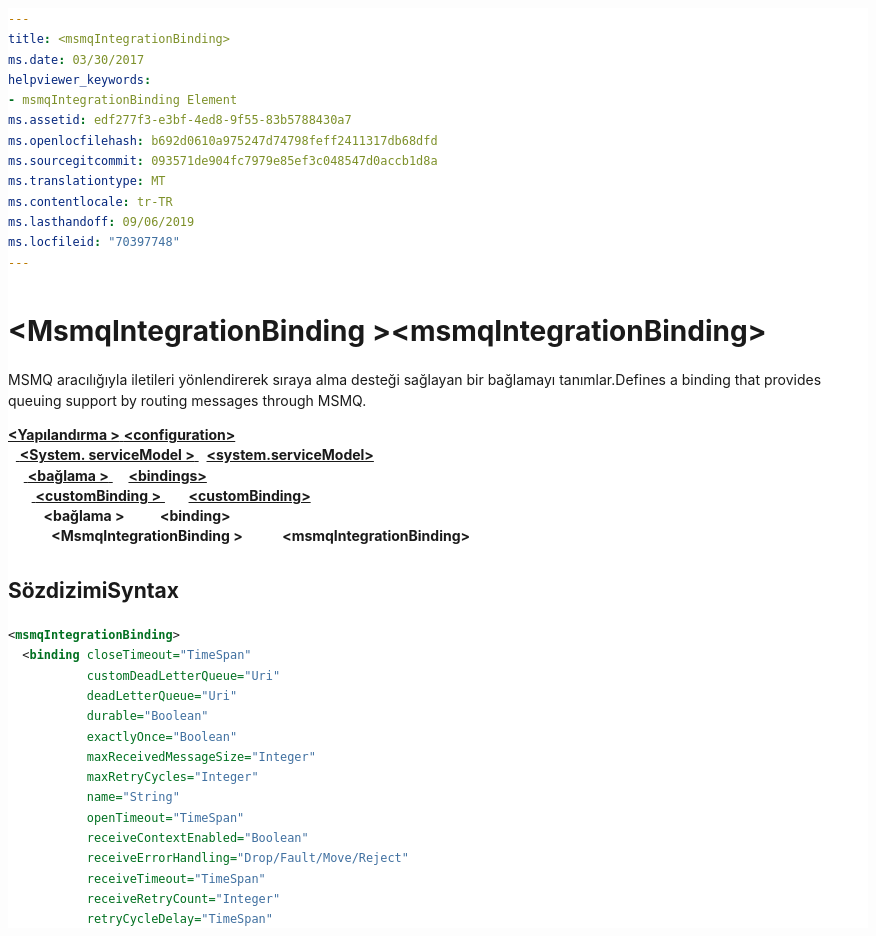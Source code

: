 ```yaml
---
title: <msmqIntegrationBinding>
ms.date: 03/30/2017
helpviewer_keywords:
- msmqIntegrationBinding Element
ms.assetid: edf277f3-e3bf-4ed8-9f55-83b5788430a7
ms.openlocfilehash: b692d0610a975247d74798feff2411317db68dfd
ms.sourcegitcommit: 093571de904fc7979e85ef3c048547d0accb1d8a
ms.translationtype: MT
ms.contentlocale: tr-TR
ms.lasthandoff: 09/06/2019
ms.locfileid: "70397748"
---
```

# <a name="msmqintegrationbinding"></a><span data-ttu-id="78e66-101">\<MsmqIntegrationBinding ></span><span class="sxs-lookup"><span data-stu-id="78e66-101">\<msmqIntegrationBinding></span></span>
<span data-ttu-id="78e66-102">MSMQ aracılığıyla iletileri yönlendirerek sıraya alma desteği sağlayan bir bağlamayı tanımlar.</span><span class="sxs-lookup"><span data-stu-id="78e66-102">Defines a binding that provides queuing support by routing messages through MSMQ.</span></span>  
  
<span data-ttu-id="78e66-103">[ **\<Yapılandırma >** ](../configuration-element.md)</span><span class="sxs-lookup"><span data-stu-id="78e66-103">[**\<configuration>**](../configuration-element.md)</span></span>\
<span data-ttu-id="78e66-104">&nbsp;&nbsp;[ **\<System. serviceModel >** ](system-servicemodel.md)</span><span class="sxs-lookup"><span data-stu-id="78e66-104">&nbsp;&nbsp;[**\<system.serviceModel>**](system-servicemodel.md)</span></span>\
<span data-ttu-id="78e66-105">&nbsp;&nbsp;&nbsp;&nbsp;[ **\<bağlama >** ](bindings.md)</span><span class="sxs-lookup"><span data-stu-id="78e66-105">&nbsp;&nbsp;&nbsp;&nbsp;[**\<bindings>**](bindings.md)</span></span>\
<span data-ttu-id="78e66-106">&nbsp;&nbsp;&nbsp;&nbsp;&nbsp;&nbsp;[ **\<customBinding >** ](custombinding.md)</span><span class="sxs-lookup"><span data-stu-id="78e66-106">&nbsp;&nbsp;&nbsp;&nbsp;&nbsp;&nbsp;[**\<customBinding>**](custombinding.md)</span></span>\
<span data-ttu-id="78e66-107">&nbsp;&nbsp;&nbsp;&nbsp;&nbsp;&nbsp;&nbsp;&nbsp; **\<bağlama >** </span><span class="sxs-lookup"><span data-stu-id="78e66-107">&nbsp;&nbsp;&nbsp;&nbsp;&nbsp;&nbsp;&nbsp;&nbsp;**\<binding>**</span></span>\
<span data-ttu-id="78e66-108">&nbsp;&nbsp;&nbsp;&nbsp;&nbsp;&nbsp;&nbsp;&nbsp;&nbsp;&nbsp; **\<MsmqIntegrationBinding >**</span><span class="sxs-lookup"><span data-stu-id="78e66-108">&nbsp;&nbsp;&nbsp;&nbsp;&nbsp;&nbsp;&nbsp;&nbsp;&nbsp;&nbsp;**\<msmqIntegrationBinding>**</span></span>  
  
## <a name="syntax"></a><span data-ttu-id="78e66-109">Sözdizimi</span><span class="sxs-lookup"><span data-stu-id="78e66-109">Syntax</span></span>  
  
```xml  
<msmqIntegrationBinding>
  <binding closeTimeout="TimeSpan"
           customDeadLetterQueue="Uri"
           deadLetterQueue="Uri"
           durable="Boolean"
           exactlyOnce="Boolean"
           maxReceivedMessageSize="Integer"
           maxRetryCycles="Integer"
           name="String"
           openTimeout="TimeSpan"
           receiveContextEnabled="Boolean"
           receiveErrorHandling="Drop/Fault/Move/Reject"
           receiveTimeout="TimeSpan"
           receiveRetryCount="Integer"
           retryCycleDelay="TimeSpan"
```